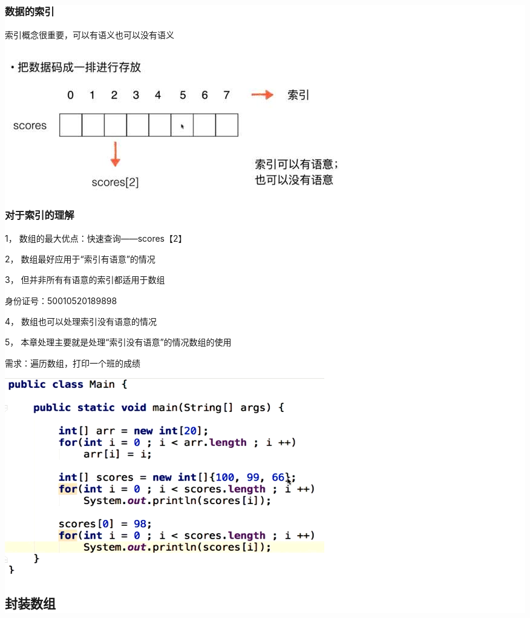 ### 数据的索引

索引概念很重要，可以有语义也可以没有语义

![img](./data-structure.assets/true-clip_image006.jpg)

### 对于索引的理解

1，   数组的最大优点：快速查询——scores【2】

2，   数组最好应用于“索引有语意”的情况

3，   但并非所有有语意的索引都适用于数组

身份证号：50010520189898

4，   数组也可以处理索引没有语意的情况

5，   本章处理主要就是处理“索引没有语意”的情况数组的使用

需求：遍历数组，打印一个班的成绩

![img](./data-structure.assets/true-clip_image007.png)

## 封装数组
